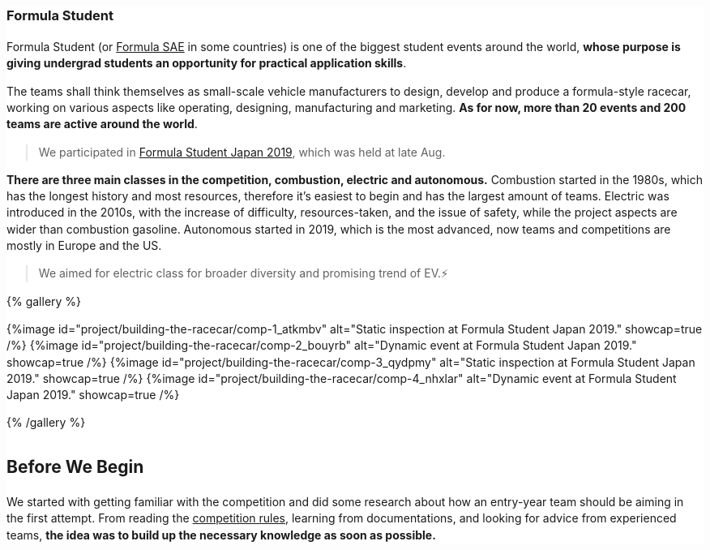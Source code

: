 ### Formula Student

Formula Student (or [Formula SAE](https://www.fsaeonline.com/) in some countries) is one of the biggest student events around the world, **whose purpose is giving undergrad students an opportunity for practical application skills**.

The teams shall think themselves as small-scale vehicle manufacturers to design, develop and produce a formula-style racecar, working on various aspects like operating, designing, manufacturing and marketing. **As for now, more than 20 events and 200 teams are active around the world**.

> We participated in [Formula Student Japan 2019](https://www.jsae.or.jp/formula/en/17th/eventoutline.php), which was held at late Aug.

**There are three main classes in the competition, combustion, electric and autonomous.** Combustion started in the 1980s, which has the longest history and most resources, therefore it’s easiest to begin and has the largest amount of teams. Electric was introduced in the 2010s, with the increase of difficulty, resources-taken, and the issue of safety, while the project aspects are wider than combustion gasoline. Autonomous started in 2019, which is the most advanced, now teams and competitions are mostly in Europe and the US.

> We aimed for electric class for broader diversity and promising trend of EV.⚡️

{% gallery %}

{%image
  id="project/building-the-racecar/comp-1_atkmbv"
  alt="Static inspection at Formula Student Japan 2019."
  showcap=true
/%}
{%image
  id="project/building-the-racecar/comp-2_bouyrb"
  alt="Dynamic event at Formula Student Japan 2019."
  showcap=true
/%}
{%image
  id="project/building-the-racecar/comp-3_qydpmy"
  alt="Static inspection at Formula Student Japan 2019."
  showcap=true
/%}
{%image
  id="project/building-the-racecar/comp-4_nhxlar"
  alt="Dynamic event at Formula Student Japan 2019."
  showcap=true
/%}

{% /gallery %}

## Before We Begin

We started with getting familiar with the competition and did some research about how an entry-year team should be aiming in the first attempt. From reading the [competition rules](https://www.fsaeonline.com/cdsweb/gen/DocumentResources.aspx), learning from documentations, and looking for advice from experienced teams, **the idea was to build up the necessary knowledge as soon as possible.**
